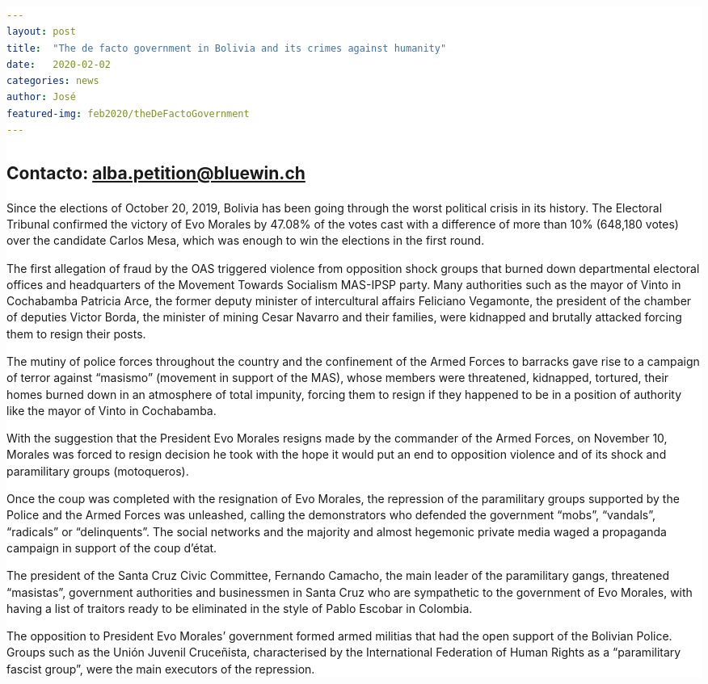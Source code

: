```yaml
---
layout: post
title:  "The de facto government in Bolivia and its crimes against humanity"
date:   2020-02-02
categories: news
author: José
featured-img: feb2020/theDeFactoGovernment
---
```


<link rel="stylesheet" href="/css/tufte.css">

## Contacto: alba.petition@bluewin.ch

Since the elections of October 20, 2019, Bolivia has been going through the worst political
crisis in its history. The Electoral Tribunal confirmed the victory of Evo Morales by 47.08% of
the votes cast with a difference of more than 10% (648,180 votes) over the candidate Carlos
Mesa, which was enough to win the elections in the first round.

The first allegation of fraud by the OAS triggered violence from opposition shock groups that
burned down departmental electoral offices and headquarters of the Movement Towards
Socialism MAS-IPSP party. Many authorities such as the mayor of Vinto in Cochabamba
Patricia Arce, the former deputy minister of intercultural affairs Feliciano Vegamonte, the
president of the chamber of deputies Victor Borda, the minister of mining Cesar Navarro and
their families, were kidnapped and brutally attacked forcing them to resign
their posts.

The mutiny of police forces throughout the country and the confinement of the Armed Forces
to barracks gave rise to a campaign of terror against “masismo” (movement in support of the
MAS), whose members were threatened, kidnapped, tortured, their homes burned down in an
atmosphere of total impunity, forcing them to resign if they happened to be in a position of
authority like the mayor of Vinto in Cochabamba.

With the suggestion that the President Evo Morales resigns made by the commander of the
Armed Forces, on November 10, Morales was forced to resign decision he took with the hope
it would put an end to opposition violence and of its shock and paramilitary groups
(motoqueros).

Once the coup was completed with the resignation of Evo Morales, the repression of the
paramilitary groups supported by the Police and the Armed Forces was unleashed, calling the
demonstrators who defended the government “mobs”, “vandals”, “radicals” or “delinquents”.
The social networks and the majority and almost hegemonic private media waged a
propaganda campaign in support of the coup d’état.

The president of the Santa Cruz Civic Committee, Fernando Camacho, the main leader of the
paramilitary gangs, threatened “masistas”, government authorities and businessmen in Santa
Cruz who are sympathetic to the government of Evo Morales, with having a list of traitors
ready to be eliminated in the style of Pablo Escobar in Colombia.

The opposition to President Evo Morales’ government formed armed militias that had the open
support of the Bolivian Police. Groups such as the Unión Juvenil Cruceñista, characterised by
the International Federation of Human Rights as a “paramilitary fascist group”, were the main
executors of the repression.
